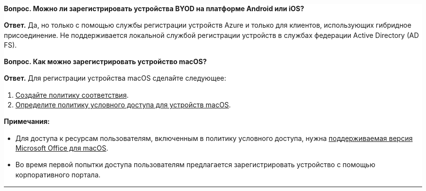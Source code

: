 **Вопрос. Можно ли зарегистрировать устройства BYOD на платформе Android или iOS?**

**Ответ.** Да, но только с помощью службы регистрации устройств Azure и только для клиентов, использующих гибридное присоединение. Не поддерживается локальной службой регистрации устройств в службах федерации Active Directory (AD FS).

**Вопрос. Как можно зарегистрировать устройство macOS?**

**Ответ.** Для регистрации устройства macOS сделайте следующее:

1.  [Создайте политику соответствия](https://docs.microsoft.com/intune/compliance-policy-create-mac-os).
2.  [Определите политику условного доступа для устройств macOS](../active-directory-conditional-access-azure-portal.md). 

**Примечания:**

- Для доступа к ресурсам пользователям, включенным в политику условного доступа, нужна [поддерживаемая версия Microsoft Office для macOS](../conditional-access/technical-reference.md#client-apps-condition). 

- Во время первой попытки доступа пользователям предлагается зарегистрировать устройство с помощью корпоративного портала.

---
